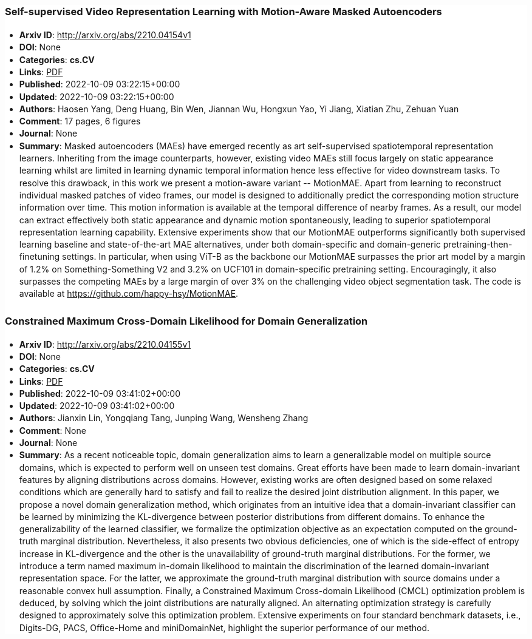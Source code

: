 

### Self-supervised Video Representation Learning with Motion-Aware Masked Autoencoders
- **Arxiv ID**: http://arxiv.org/abs/2210.04154v1
- **DOI**: None
- **Categories**: **cs.CV**
- **Links**: [PDF](http://arxiv.org/pdf/2210.04154v1)
- **Published**: 2022-10-09 03:22:15+00:00
- **Updated**: 2022-10-09 03:22:15+00:00
- **Authors**: Haosen Yang, Deng Huang, Bin Wen, Jiannan Wu, Hongxun Yao, Yi Jiang, Xiatian Zhu, Zehuan Yuan
- **Comment**: 17 pages, 6 figures
- **Journal**: None
- **Summary**: Masked autoencoders (MAEs) have emerged recently as art self-supervised spatiotemporal representation learners. Inheriting from the image counterparts, however, existing video MAEs still focus largely on static appearance learning whilst are limited in learning dynamic temporal information hence less effective for video downstream tasks. To resolve this drawback, in this work we present a motion-aware variant -- MotionMAE. Apart from learning to reconstruct individual masked patches of video frames, our model is designed to additionally predict the corresponding motion structure information over time. This motion information is available at the temporal difference of nearby frames. As a result, our model can extract effectively both static appearance and dynamic motion spontaneously, leading to superior spatiotemporal representation learning capability. Extensive experiments show that our MotionMAE outperforms significantly both supervised learning baseline and state-of-the-art MAE alternatives, under both domain-specific and domain-generic pretraining-then-finetuning settings. In particular, when using ViT-B as the backbone our MotionMAE surpasses the prior art model by a margin of 1.2% on Something-Something V2 and 3.2% on UCF101 in domain-specific pretraining setting. Encouragingly, it also surpasses the competing MAEs by a large margin of over 3% on the challenging video object segmentation task. The code is available at https://github.com/happy-hsy/MotionMAE.



### Constrained Maximum Cross-Domain Likelihood for Domain Generalization
- **Arxiv ID**: http://arxiv.org/abs/2210.04155v1
- **DOI**: None
- **Categories**: **cs.CV**
- **Links**: [PDF](http://arxiv.org/pdf/2210.04155v1)
- **Published**: 2022-10-09 03:41:02+00:00
- **Updated**: 2022-10-09 03:41:02+00:00
- **Authors**: Jianxin Lin, Yongqiang Tang, Junping Wang, Wensheng Zhang
- **Comment**: None
- **Journal**: None
- **Summary**: As a recent noticeable topic, domain generalization aims to learn a generalizable model on multiple source domains, which is expected to perform well on unseen test domains. Great efforts have been made to learn domain-invariant features by aligning distributions across domains. However, existing works are often designed based on some relaxed conditions which are generally hard to satisfy and fail to realize the desired joint distribution alignment. In this paper, we propose a novel domain generalization method, which originates from an intuitive idea that a domain-invariant classifier can be learned by minimizing the KL-divergence between posterior distributions from different domains. To enhance the generalizability of the learned classifier, we formalize the optimization objective as an expectation computed on the ground-truth marginal distribution. Nevertheless, it also presents two obvious deficiencies, one of which is the side-effect of entropy increase in KL-divergence and the other is the unavailability of ground-truth marginal distributions. For the former, we introduce a term named maximum in-domain likelihood to maintain the discrimination of the learned domain-invariant representation space. For the latter, we approximate the ground-truth marginal distribution with source domains under a reasonable convex hull assumption. Finally, a Constrained Maximum Cross-domain Likelihood (CMCL) optimization problem is deduced, by solving which the joint distributions are naturally aligned. An alternating optimization strategy is carefully designed to approximately solve this optimization problem. Extensive experiments on four standard benchmark datasets, i.e., Digits-DG, PACS, Office-Home and miniDomainNet, highlight the superior performance of our method.
